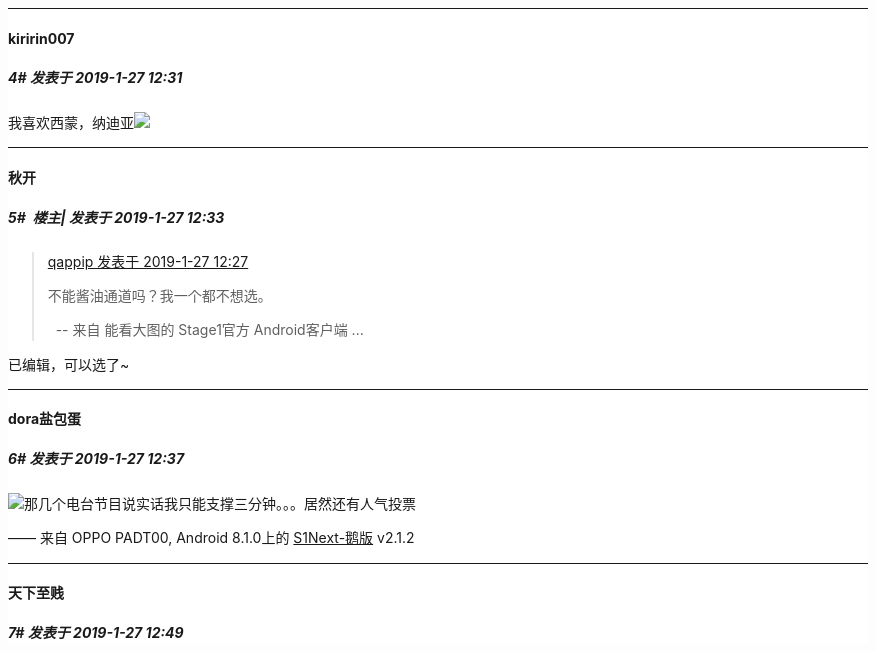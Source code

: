 





*****

####  kiririn007  
##### 4#       发表于 2019-1-27 12:31




我喜欢西蒙，纳迪亚<img src="https://static.saraba1st.com/image/smiley/face2017/001.png" referrerpolicy="no-referrer">







*****

####  秋开  
##### 5#         楼主| 发表于 2019-1-27 12:33



<blockquote><a href="httphttps://bbs.saraba1st.com/2b/forum.php?mod=redirect&amp;goto=findpost&amp;pid=42403305&amp;ptid=1806900" target="_blank">qappip 发表于 2019-1-27 12:27</a>

不能酱油通道吗？我一个都不想选。


  -- 来自 能看大图的 Stage1官方 Android客户端 ...</blockquote>
已编辑，可以选了~







*****

####  dora盐包蛋  
##### 6#       发表于 2019-1-27 12:37



<img src="https://static.saraba1st.com/image/smiley/face2017/001.png" referrerpolicy="no-referrer">那几个电台节目说实话我只能支撑三分钟。。。居然还有人气投票

—— 来自 OPPO PADT00, Android 8.1.0上的 [S1Next-鹅版](https://github.com/ykrank/S1-Next/releases) v2.1.2







*****

####  天下至贱  
##### 7#       发表于 2019-1-27 12:49

